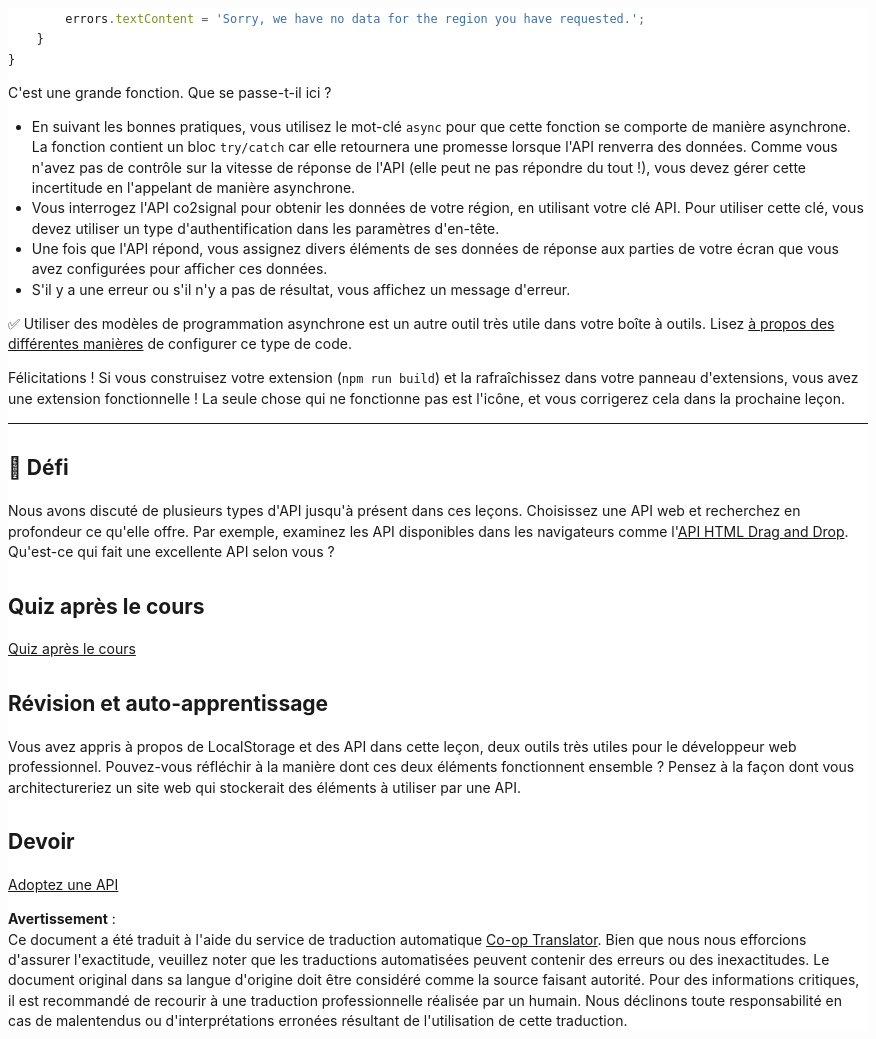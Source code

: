 ```JavaScript
		errors.textContent = 'Sorry, we have no data for the region you have requested.';
	}
}
```

C'est une grande fonction. Que se passe-t-il ici ?

- En suivant les bonnes pratiques, vous utilisez le mot-clé `async` pour que cette fonction se comporte de manière asynchrone. La fonction contient un bloc `try/catch` car elle retournera une promesse lorsque l'API renverra des données. Comme vous n'avez pas de contrôle sur la vitesse de réponse de l'API (elle peut ne pas répondre du tout !), vous devez gérer cette incertitude en l'appelant de manière asynchrone.
- Vous interrogez l'API co2signal pour obtenir les données de votre région, en utilisant votre clé API. Pour utiliser cette clé, vous devez utiliser un type d'authentification dans les paramètres d'en-tête.
- Une fois que l'API répond, vous assignez divers éléments de ses données de réponse aux parties de votre écran que vous avez configurées pour afficher ces données.
- S'il y a une erreur ou s'il n'y a pas de résultat, vous affichez un message d'erreur.

✅ Utiliser des modèles de programmation asynchrone est un autre outil très utile dans votre boîte à outils. Lisez [à propos des différentes manières](https://developer.mozilla.org/docs/Web/JavaScript/Reference/Statements/async_function) de configurer ce type de code.

Félicitations ! Si vous construisez votre extension (`npm run build`) et la rafraîchissez dans votre panneau d'extensions, vous avez une extension fonctionnelle ! La seule chose qui ne fonctionne pas est l'icône, et vous corrigerez cela dans la prochaine leçon.

---

## 🚀 Défi

Nous avons discuté de plusieurs types d'API jusqu'à présent dans ces leçons. Choisissez une API web et recherchez en profondeur ce qu'elle offre. Par exemple, examinez les API disponibles dans les navigateurs comme l'[API HTML Drag and Drop](https://developer.mozilla.org/docs/Web/API/HTML_Drag_and_Drop_API). Qu'est-ce qui fait une excellente API selon vous ?

## Quiz après le cours

[Quiz après le cours](https://ff-quizzes.netlify.app/web/quiz/26)

## Révision et auto-apprentissage

Vous avez appris à propos de LocalStorage et des API dans cette leçon, deux outils très utiles pour le développeur web professionnel. Pouvez-vous réfléchir à la manière dont ces deux éléments fonctionnent ensemble ? Pensez à la façon dont vous architectureriez un site web qui stockerait des éléments à utiliser par une API.

## Devoir

[Adoptez une API](assignment.md)

**Avertissement** :  
Ce document a été traduit à l'aide du service de traduction automatique [Co-op Translator](https://github.com/Azure/co-op-translator). Bien que nous nous efforcions d'assurer l'exactitude, veuillez noter que les traductions automatisées peuvent contenir des erreurs ou des inexactitudes. Le document original dans sa langue d'origine doit être considéré comme la source faisant autorité. Pour des informations critiques, il est recommandé de recourir à une traduction professionnelle réalisée par un humain. Nous déclinons toute responsabilité en cas de malentendus ou d'interprétations erronées résultant de l'utilisation de cette traduction.